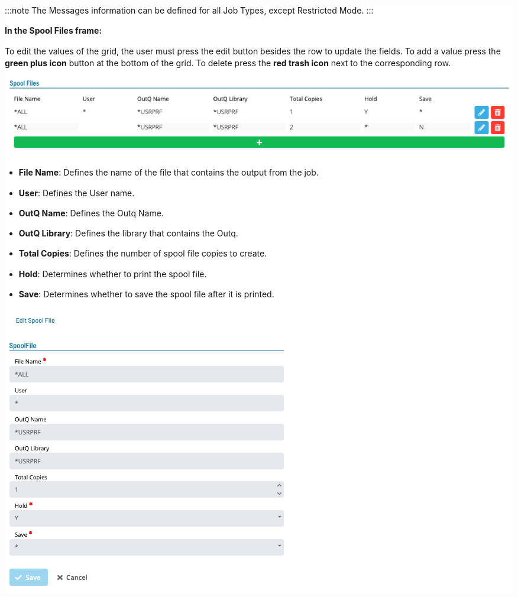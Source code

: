 :::note
The Messages information can be defined for all Job Types, except Restricted Mode.
:::

**In the Spool Files frame:**

To edit the values of the grid, the user must press the edit button besides the row to update the fields. To add a value press the **green plus icon** button at the bottom of the grid. To delete press the **red trash icon** next to the corresponding row.

![Spool File Grid: Spool File Grid Information](../Resources/Images/SM/IBMi_SpoolFilesGrid.png "Spool File Grid: Spool File Grid Information")

- **File Name**: Defines the name of the file that contains the output from the job.

- **User**: Defines the User name.

- **OutQ Name**: Defines the Outq Name.

- **OutQ Library**: Defines the library that contains the Outq.

- **Total Copies**: Defines the number of spool file copies to create.

- **Hold**: Determines whether to print the spool file.

- **Save**: Determines whether to save the spool file after it is printed.

![Spool File Dialog: Spool File Dialog Information](../Resources/Images/SM/IBMi_SpoolFiles_Dialog.png "Spool File Dialog: Spool File Dialog Information")
